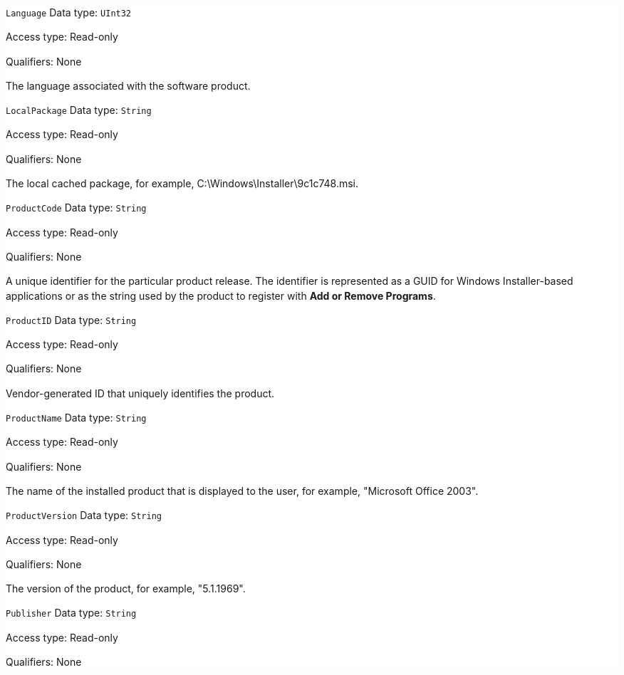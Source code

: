  `Language`
 Data type: `UInt32`

 Access type: Read-only

 Qualifiers: None

 The language associated with the software product.

 `LocalPackage`
 Data type: `String`

 Access type: Read-only

 Qualifiers: None

 The local cached package, for example, C:\Windows\Installer\9c1c748.msi.

 `ProductCode`
 Data type: `String`

 Access type: Read-only

 Qualifiers: None

 A unique identifier for the particular product release. The identifier is represented as a GUID for Windows Installer-based applications or as the string used by the product to register with **Add or Remove Programs**.

 `ProductID`
 Data type: `String`

 Access type: Read-only

 Qualifiers: None

 Vendor-generated ID that uniquely identifies the product.

 `ProductName`
 Data type: `String`

 Access type: Read-only

 Qualifiers: None

 The name of the installed product that is displayed to the user, for example, "Microsoft Office 2003".

 `ProductVersion`
 Data type: `String`

 Access type: Read-only

 Qualifiers: None

 The version of the product, for example, "5.1.1969".

 `Publisher`
 Data type: `String`

 Access type: Read-only

 Qualifiers: None
